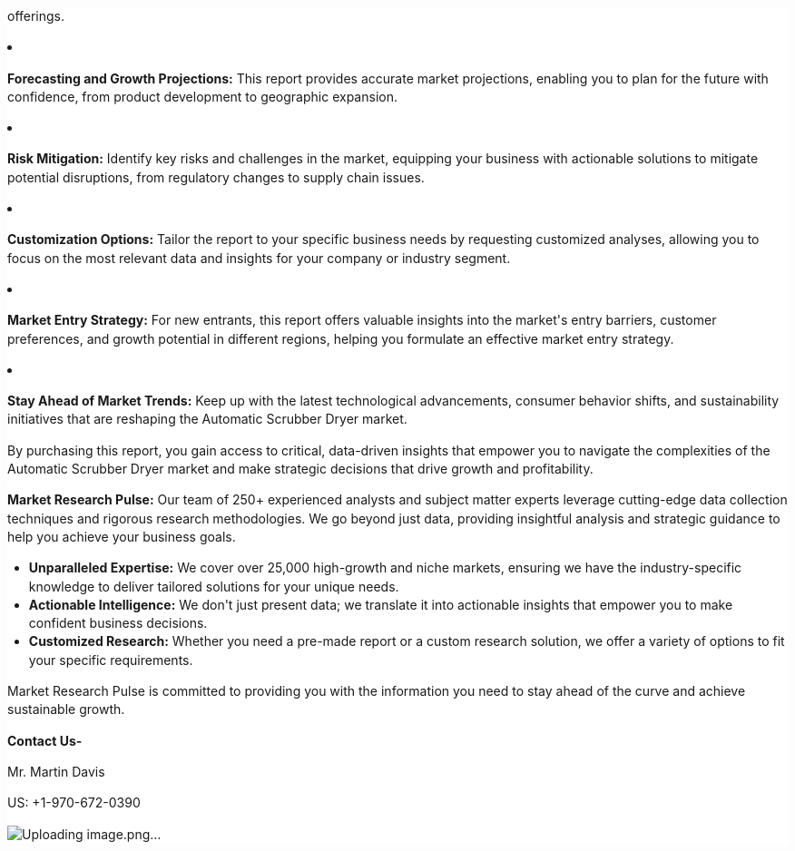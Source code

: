 offerings.</p></li><li><p><strong>Forecasting and Growth Projections:</strong> This report provides accurate market projections, enabling you to plan for the future with confidence, from product development to geographic expansion.</p></li><li><p><strong>Risk Mitigation:</strong> Identify key risks and challenges in the market, equipping your business with actionable solutions to mitigate potential disruptions, from regulatory changes to supply chain issues.</p></li><li><p><strong>Customization Options:</strong> Tailor the report to your specific business needs by requesting customized analyses, allowing you to focus on the most relevant data and insights for your company or industry segment.</p></li><li><p><strong>Market Entry Strategy:</strong> For new entrants, this report offers valuable insights into the market's entry barriers, customer preferences, and growth potential in different regions, helping you formulate an effective market entry strategy.</p></li><li><p><strong>Stay Ahead of Market Trends:</strong> Keep up with the latest technological advancements, consumer behavior shifts, and sustainability initiatives that are reshaping the Automatic Scrubber Dryer market.</p></li></ol><p>By purchasing this report, you gain access to critical, data-driven insights that empower you to navigate the complexities of the Automatic Scrubber Dryer market and make strategic decisions that drive growth and profitability.</p><p><strong>Market Research Pulse:</strong>&nbsp;Our team of 250+ experienced analysts and subject matter experts leverage cutting-edge data collection techniques and rigorous research methodologies. We go beyond just data, providing insightful analysis and strategic guidance to help you achieve your business goals.</p><ul><li><strong>Unparalleled Expertise:</strong>&nbsp;We cover over 25,000 high-growth and niche markets, ensuring we have the industry-specific knowledge to deliver tailored solutions for your unique needs.</li><li><strong>Actionable Intelligence:</strong>&nbsp;We don't just present data; we translate it into actionable insights that empower you to make confident business decisions.</li><li><strong>Customized Research:</strong>&nbsp;Whether you need a pre-made report or a custom research solution, we offer a variety of options to fit your specific requirements.</li></ul><p>Market Research Pulse is committed to providing you with the information you need to stay ahead of the curve and achieve sustainable growth.</p><p><strong>Contact Us-</strong></p><p>Mr. Martin Davis</p><p>US: +1-970-672-0390</p>
![Uploading image.png…]()
